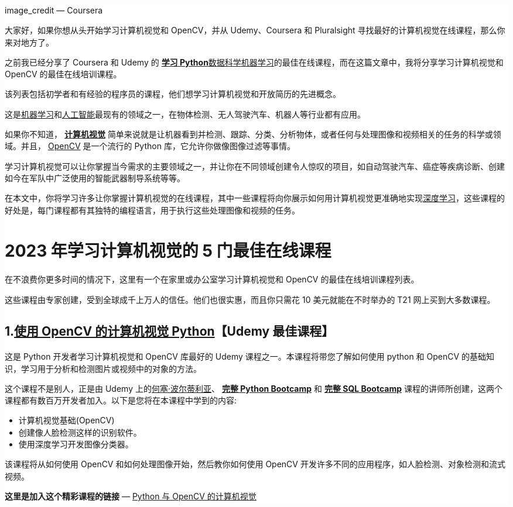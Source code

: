image_credit — Coursera

大家好，如果你想从头开始学习计算机视觉和 OpenCV，并从 Udemy、Coursera 和 Pluralsight 寻找最好的计算机视觉在线课程，那么你来对地方了。

之前我已经分享了 Coursera 和 Udemy 的 [**学习 Python**](/better-programming/top-5-courses-to-learn-python-in-2018-best-of-lot-26644a99e7ec)[数据科学](/javarevisited/top-10-machine-learning-and-data-science-certifications-and-training-courses-for-beginners-and-a6308497b764?source=extreme_sidebar---------0-2----------------------)[机器学习](https://javarevisited.blogspot.com/2020/08/top-10-coursera-courses-and-certification-for-artificial-intelligence-and-machine-learning.html)的最佳在线课程，而在这篇文章中，我将分享学习计算机视觉和 OpenCV 的最佳在线培训课程。

该列表包括初学者和有经验的程序员的课程，他们想学习计算机视觉和开放简历的先进概念。

这是[机器学习](https://www.java67.com/2020/06/top-5-data-science-degree-you-can-earn-online-coursera-edx.html)和[人工智能](https://www.java67.com/2019/11/top-5-artificial-intelligence-courses.html)最现有的领域之一，在物体检测、无人驾驶汽车、机器人等行业都有应用。

如果你不知道， [**计算机视觉**](/javarevisited/2-projects-to-learn-computer-vision-and-open-cv-for-beginners-1e0479ed171b) 简单来说就是让机器看到并检测、跟踪、分类、分析物体，或者任何与处理图像和视频相关的任务的科学或领域。并且， [OpenCV](https://opencv.org/) 是一个流行的 Python 库，它允许你做像图像过滤等事情。

学习计算机视觉可以让你掌握当今需求的主要领域之一，并让你在不同领域创建令人惊叹的项目，如自动驾驶汽车、癌症等疾病诊断、创建如今在军队中广泛使用的智能武器制导系统等等。

在本文中，你将学习许多让你掌握计算机视觉的在线课程，其中一些课程将向你展示如何用计算机视觉更准确地实现[深度学习](https://javarevisited.blogspot.com/2019/08/top-5-courses-to-learn-deep-learning.html)，这些课程的好处是，每门课程都有其独特的编程语言，用于执行这些处理图像和视频的任务。

# 2023 年学习计算机视觉的 5 门最佳在线课程

在不浪费你更多时间的情况下，这里有一个在家里或办公室学习计算机视觉和 OpenCV 的最佳在线培训课程列表。

这些课程由专家创建，受到全球成千上万人的信任。他们也很实惠，而且你只需花 10 美元就能在不时举办的 T21 网上买到大多数课程。

## 1.[使用 OpenCV 的计算机视觉 Python](https://click.linksynergy.com/deeplink?id=JVFxdTr9V80&mid=39197&murl=https%3A%2F%2Fwww.udemy.com%2Fcourse%2Fpython-for-computer-vision-with-opencv-and-deep-learning%2F)【Udemy 最佳课程】

这是 Python 开发者学习计算机视觉和 OpenCV 库最好的 Udemy 课程之一。本课程将带您了解如何使用 python 和 OpenCV 的基础知识，学习用于分析和检测图片或视频中的对象的方法。

这个课程不是别人，正是由 Udemy 上的[何塞·波尔蒂利亚](https://click.linksynergy.com/deeplink?id=JVFxdTr9V80&mid=39197&murl=https%3A%2F%2Fwww.udemy.com%2Fuser%2Fjoseportilla%2F)、 [**完整 Python Bootcamp**](https://click.linksynergy.com/deeplink?id=JVFxdTr9V80&mid=39197&murl=https%3A%2F%2Fwww.udemy.com%2Fcourse%2Fcomplete-python-bootcamp%2F) 和 [**完整 SQL Bootcamp**](https://click.linksynergy.com/deeplink?id=JVFxdTr9V80&mid=39197&murl=https%3A%2F%2Fwww.udemy.com%2Fcourse%2Fthe-complete-sql-bootcamp%2F) 课程的讲师所创建，这两个课程都有数百万开发者加入。以下是您将在本课程中学到的内容:

*   计算机视觉基础(OpenCV)
*   创建像人脸检测这样的识别软件。
*   使用深度学习开发图像分类器。

该课程将从如何使用 OpenCV 和如何处理图像开始，然后教你如何使用 OpenCV 开发许多不同的应用程序，如人脸检测、对象检测和流式视频。

**这里是加入这个精彩课程的链接** — [Python 与 OpenCV 的计算机视觉](https://click.linksynergy.com/deeplink?id=JVFxdTr9V80&mid=39197&murl=https%3A%2F%2Fwww.udemy.com%2Fcourse%2Fpython-for-computer-vision-with-opencv-and-deep-learning%2F)
